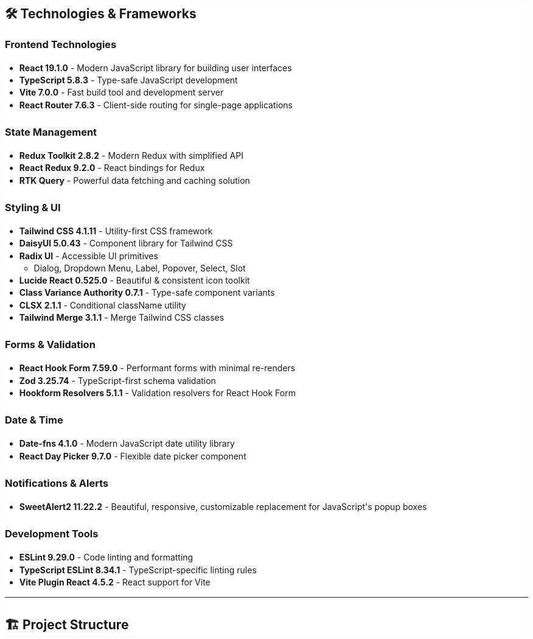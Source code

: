 
## 🛠️ Technologies & Frameworks

### **Frontend Technologies**

- **React 19.1.0** - Modern JavaScript library for building user interfaces
- **TypeScript 5.8.3** - Type-safe JavaScript development
- **Vite 7.0.0** - Fast build tool and development server
- **React Router 7.6.3** - Client-side routing for single-page applications

### **State Management**

- **Redux Toolkit 2.8.2** - Modern Redux with simplified API
- **React Redux 9.2.0** - React bindings for Redux
- **RTK Query** - Powerful data fetching and caching solution

### **Styling & UI**

- **Tailwind CSS 4.1.11** - Utility-first CSS framework
- **DaisyUI 5.0.43** - Component library for Tailwind CSS
- **Radix UI** - Accessible UI primitives
  - Dialog, Dropdown Menu, Label, Popover, Select, Slot
- **Lucide React 0.525.0** - Beautiful & consistent icon toolkit
- **Class Variance Authority 0.7.1** - Type-safe component variants
- **CLSX 2.1.1** - Conditional className utility
- **Tailwind Merge 3.1.1** - Merge Tailwind CSS classes

### **Forms & Validation**

- **React Hook Form 7.59.0** - Performant forms with minimal re-renders
- **Zod 3.25.74** - TypeScript-first schema validation
- **Hookform Resolvers 5.1.1** - Validation resolvers for React Hook Form

### **Date & Time**

- **Date-fns 4.1.0** - Modern JavaScript date utility library
- **React Day Picker 9.7.0** - Flexible date picker component

### **Notifications & Alerts**

- **SweetAlert2 11.22.2** - Beautiful, responsive, customizable replacement for JavaScript's popup boxes

### **Development Tools**

- **ESLint 9.29.0** - Code linting and formatting
- **TypeScript ESLint 8.34.1** - TypeScript-specific linting rules
- **Vite Plugin React 4.5.2** - React support for Vite

---

## 🏗️ Project Structure

